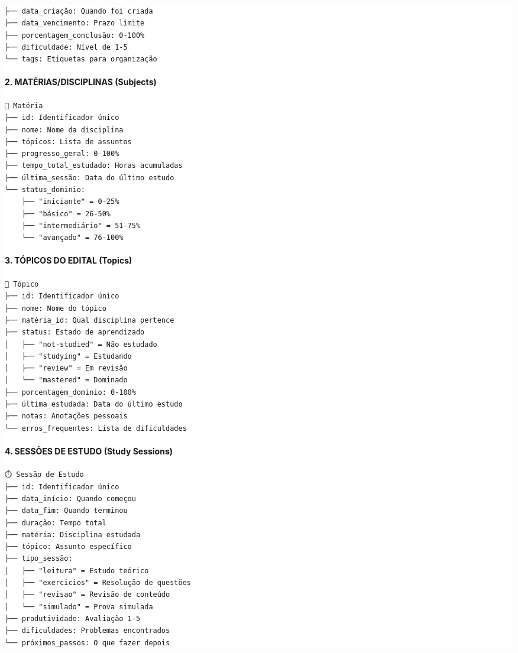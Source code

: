 ```
├── data_criação: Quando foi criada
├── data_vencimento: Prazo limite
├── porcentagem_conclusão: 0-100%
├── dificuldade: Nível de 1-5
└── tags: Etiquetas para organização
```

#### **2. MATÉRIAS/DISCIPLINAS (Subjects)**
```
📖 Matéria
├── id: Identificador único
├── nome: Nome da disciplina
├── tópicos: Lista de assuntos
├── progresso_geral: 0-100%
├── tempo_total_estudado: Horas acumuladas
├── última_sessão: Data do último estudo
└── status_dominio: 
    ├── "iniciante" = 0-25%
    ├── "básico" = 26-50%
    ├── "intermediário" = 51-75%
    └── "avançado" = 76-100%
```

#### **3. TÓPICOS DO EDITAL (Topics)**
```
📑 Tópico
├── id: Identificador único
├── nome: Nome do tópico
├── matéria_id: Qual disciplina pertence
├── status: Estado de aprendizado
│   ├── "not-studied" = Não estudado
│   ├── "studying" = Estudando
│   ├── "review" = Em revisão
│   └── "mastered" = Dominado
├── porcentagem_dominio: 0-100%
├── última_estudada: Data do último estudo
├── notas: Anotações pessoais
└── erros_frequentes: Lista de dificuldades
```

#### **4. SESSÕES DE ESTUDO (Study Sessions)**
```
⏱️ Sessão de Estudo
├── id: Identificador único
├── data_início: Quando começou
├── data_fim: Quando terminou
├── duração: Tempo total
├── matéria: Disciplina estudada
├── tópico: Assunto específico
├── tipo_sessão:
│   ├── "leitura" = Estudo teórico
│   ├── "exercicios" = Resolução de questões
│   ├── "revisao" = Revisão de conteúdo
│   └── "simulado" = Prova simulada
├── produtividade: Avaliação 1-5
├── dificuldades: Problemas encontrados
└── próximos_passos: O que fazer depois
```
